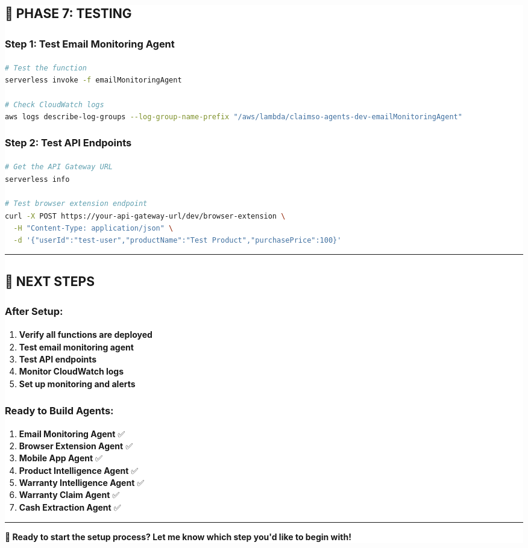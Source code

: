 
## **🎯 PHASE 7: TESTING**

### **Step 1: Test Email Monitoring Agent**
```bash
# Test the function
serverless invoke -f emailMonitoringAgent

# Check CloudWatch logs
aws logs describe-log-groups --log-group-name-prefix "/aws/lambda/claimso-agents-dev-emailMonitoringAgent"
```

### **Step 2: Test API Endpoints**
```bash
# Get the API Gateway URL
serverless info

# Test browser extension endpoint
curl -X POST https://your-api-gateway-url/dev/browser-extension \
  -H "Content-Type: application/json" \
  -d '{"userId":"test-user","productName":"Test Product","purchasePrice":100}'
```

---

## **🎯 NEXT STEPS**

### **After Setup:**
1. **Verify all functions are deployed**
2. **Test email monitoring agent**
3. **Test API endpoints**
4. **Monitor CloudWatch logs**
5. **Set up monitoring and alerts**

### **Ready to Build Agents:**
1. **Email Monitoring Agent** ✅
2. **Browser Extension Agent** ✅
3. **Mobile App Agent** ✅
4. **Product Intelligence Agent** ✅
5. **Warranty Intelligence Agent** ✅
6. **Warranty Claim Agent** ✅
7. **Cash Extraction Agent** ✅

---

**🚀 Ready to start the setup process? Let me know which step you'd like to begin with!**
